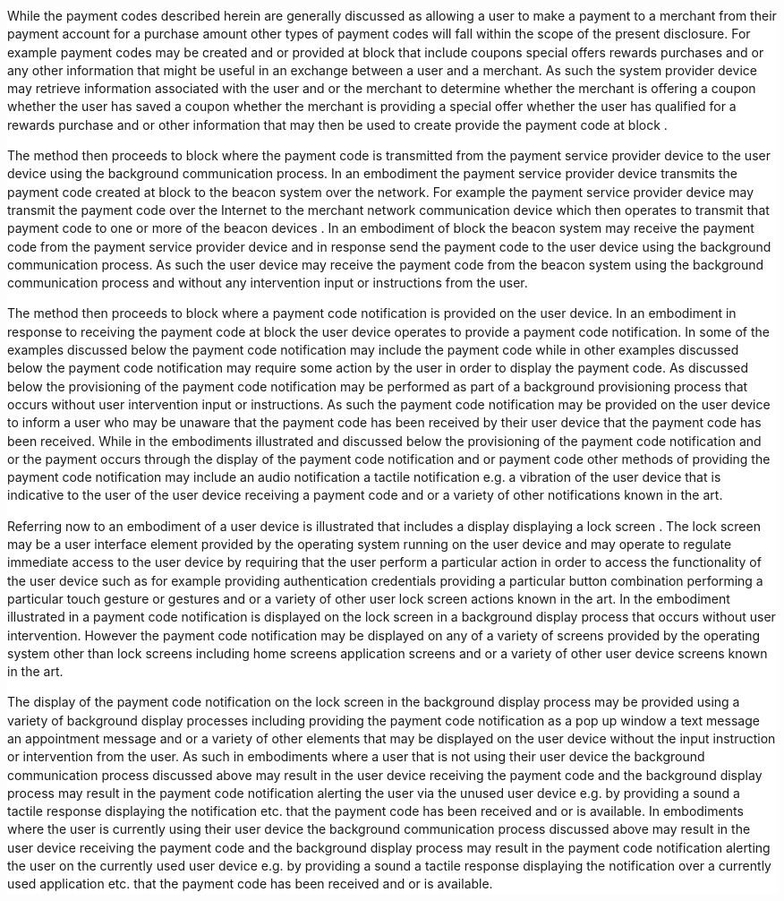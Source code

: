 While the payment codes described herein are generally discussed as allowing a user to make a payment to a merchant from their payment account for a purchase amount other types of payment codes will fall within the scope of the present disclosure. For example payment codes may be created and or provided at block that include coupons special offers rewards purchases and or any other information that might be useful in an exchange between a user and a merchant. As such the system provider device may retrieve information associated with the user and or the merchant to determine whether the merchant is offering a coupon whether the user has saved a coupon whether the merchant is providing a special offer whether the user has qualified for a rewards purchase and or other information that may then be used to create provide the payment code at block .

The method then proceeds to block where the payment code is transmitted from the payment service provider device to the user device using the background communication process. In an embodiment the payment service provider device transmits the payment code created at block to the beacon system over the network. For example the payment service provider device may transmit the payment code over the Internet to the merchant network communication device which then operates to transmit that payment code to one or more of the beacon devices . In an embodiment of block the beacon system may receive the payment code from the payment service provider device and in response send the payment code to the user device using the background communication process. As such the user device may receive the payment code from the beacon system using the background communication process and without any intervention input or instructions from the user.

The method then proceeds to block where a payment code notification is provided on the user device. In an embodiment in response to receiving the payment code at block the user device operates to provide a payment code notification. In some of the examples discussed below the payment code notification may include the payment code while in other examples discussed below the payment code notification may require some action by the user in order to display the payment code. As discussed below the provisioning of the payment code notification may be performed as part of a background provisioning process that occurs without user intervention input or instructions. As such the payment code notification may be provided on the user device to inform a user who may be unaware that the payment code has been received by their user device that the payment code has been received. While in the embodiments illustrated and discussed below the provisioning of the payment code notification and or the payment occurs through the display of the payment code notification and or payment code other methods of providing the payment code notification may include an audio notification a tactile notification e.g. a vibration of the user device that is indicative to the user of the user device receiving a payment code and or a variety of other notifications known in the art.

Referring now to an embodiment of a user device is illustrated that includes a display displaying a lock screen . The lock screen may be a user interface element provided by the operating system running on the user device and may operate to regulate immediate access to the user device by requiring that the user perform a particular action in order to access the functionality of the user device such as for example providing authentication credentials providing a particular button combination performing a particular touch gesture or gestures and or a variety of other user lock screen actions known in the art. In the embodiment illustrated in a payment code notification is displayed on the lock screen in a background display process that occurs without user intervention. However the payment code notification may be displayed on any of a variety of screens provided by the operating system other than lock screens including home screens application screens and or a variety of other user device screens known in the art.

The display of the payment code notification on the lock screen in the background display process may be provided using a variety of background display processes including providing the payment code notification as a pop up window a text message an appointment message and or a variety of other elements that may be displayed on the user device without the input instruction or intervention from the user. As such in embodiments where a user that is not using their user device the background communication process discussed above may result in the user device receiving the payment code and the background display process may result in the payment code notification alerting the user via the unused user device e.g. by providing a sound a tactile response displaying the notification etc. that the payment code has been received and or is available. In embodiments where the user is currently using their user device the background communication process discussed above may result in the user device receiving the payment code and the background display process may result in the payment code notification alerting the user on the currently used user device e.g. by providing a sound a tactile response displaying the notification over a currently used application etc. that the payment code has been received and or is available.
